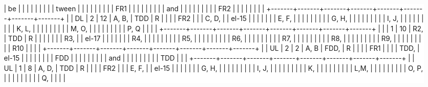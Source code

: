 | be    |       |       |       |       |       |       |       |
| tween |       |       |       |       |       |       |       |
| FR1   |       |       |       |       |       |       |       |
| and   |       |       |       |       |       |       |       |
| FR2   |       |       |       |       |       |       |       |
+-------+-------+-------+-------+-------+-------+-------+-------+
|       | DL    | 2     | 12    | A, B, | TDD   | R     |       |
|       | FR2   |       |       | C, D, |       | el-15 |       |
|       |       |       |       | E, F, |       |       |       |
|       |       |       |       | G, H, |       |       |       |
|       |       |       |       | I, J, |       |       |       |
|       |       |       |       | K, L, |       |       |       |
|       |       |       |       | M, O, |       |       |       |
|       |       |       |       | P, Q  |       |       |       |
+-------+-------+-------+-------+-------+-------+-------+-------+
|       |       | 1     | 10    | R2,   | TDD   | R     |       |
|       |       |       |       | R3,   |       | el-17 |       |
|       |       |       |       | R4,   |       |       |       |
|       |       |       |       | R5,   |       |       |       |
|       |       |       |       | R6,   |       |       |       |
|       |       |       |       | R7,   |       |       |       |
|       |       |       |       | R8,   |       |       |       |
|       |       |       |       | R9,   |       |       |       |
|       |       |       |       | R10   |       |       |       |
+-------+-------+-------+-------+-------+-------+-------+-------+
|       | UL    | 2     | 2     | A, B  | FDD,  | R     |       |
|       | FR1   |       |       |       | TDD,  | el-15 |       |
|       |       |       |       |       | FDD   |       |       |
|       |       |       |       |       | and   |       |       |
|       |       |       |       |       | TDD   |       |       |
+-------+-------+-------+-------+-------+-------+-------+-------+
|       | UL    | 1     | 8     | A, D, | TDD   | R     |       |
|       | FR2   |       |       | E, F, |       | el-15 |       |
|       |       |       |       | G, H, |       |       |       |
|       |       |       |       | I, J, |       |       |       |
|       |       |       |       | K,    |       |       |       |
|       |       |       |       | L,M,  |       |       |       |
|       |       |       |       | O, P, |       |       |       |
|       |       |       |       | Q,    |       |       |       |